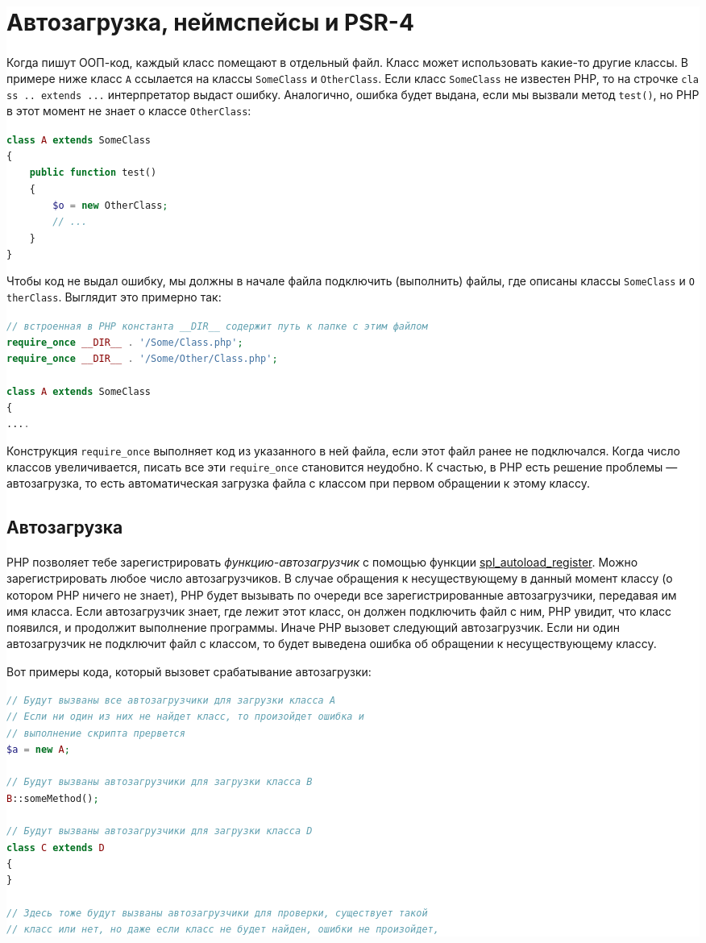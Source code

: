 # Автозагрузка, неймспейсы и PSR-4

Когда пишут ООП-код, каждый класс помещают в отдельный файл. Класс может использовать какие-то другие классы. В примере ниже класс `A` ссылается на классы `SomeClass` и `OtherClass`. Если класс `SomeClass` не известен PHP, то на строчке `class .. extends ...` интерпретатор выдаст ошибку. Аналогично, ошибка будет выдана, если мы вызвали метод `test()`, но PHP в этот момент не знает о классе `OtherClass`:

```php
class A extends SomeClass
{
    public function test()
    {
        $o = new OtherClass;
        // ...
    }
}
```

Чтобы код не выдал ошибку, мы должны в начале файла подключить (выполнить) файлы, где описаны классы `SomeClass` и `OtherClass`. Выглядит это примерно так: 

```php
// встроенная в PHP константа __DIR__ содержит путь к папке с этим файлом
require_once __DIR__ . '/Some/Class.php';
require_once __DIR__ . '/Some/Other/Class.php';

class A extends SomeClass
{ 
....
```

Конструкция `require_once` выполняет код из указанного в ней файла, если этот файл ранее не подключался. Когда число классов увеличивается, писать все эти `require_once` становится неудобно. К счастью, в PHP есть решение проблемы — автозагрузка, то есть автоматическая загрузка файла с классом при первом обращении к этому классу. 

## Автозагрузка

PHP позволяет тебе зарегистрировать *функцию-автозагрузчик* с помощью функции [spl_autoload_register](http://php.net/manual/ru/function.spl-autoload-register.php). Можно зарегистрировать любое число автозагрузчиков. В случае обращения к несуществующему в данный момент классу (о котором PHP ничего не знает), PHP будет вызывать по очереди все зарегистрированные автозагрузчики, передавая им имя класса. Если автозагрузчик знает, где лежит этот класс, он должен подключить файл с ним, PHP увидит, что класс появился, и продолжит выполнение программы. Иначе PHP вызовет следующий автозагрузчик. Если ни один автозагрузчик не подключит файл с классом, то будет выведена ошибка об обращении к несуществующему классу. 

Вот примеры кода, который вызовет срабатывание автозагрузки: 

```php
// Будут вызваны все автозагрузчики для загрузки класса A
// Если ни один из них не найдет класс, то произойдет ошибка и 
// выполнение скрипта прервется
$a = new A; 

// Будут вызваны автозагрузчики для загрузки класса B
B::someMethod();

// Будут вызваны автозагрузчики для загрузки класса D
class C extends D 
{
}

// Здесь тоже будут вызваны автозагрузчики для проверки, существует такой
// класс или нет, но даже если класс не будет найден, ошибки не произойдет, 
```